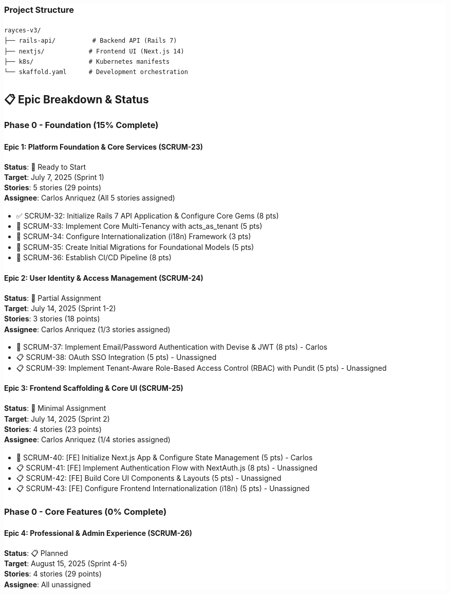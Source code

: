 ### Project Structure
```
rayces-v3/
├── rails-api/          # Backend API (Rails 7)
├── nextjs/            # Frontend UI (Next.js 14)
├── k8s/               # Kubernetes manifests
└── skaffold.yaml      # Development orchestration
```

## 📋 Epic Breakdown & Status

### Phase 0 - Foundation (15% Complete)

#### Epic 1: Platform Foundation & Core Services (SCRUM-23)
**Status**: 🚧 Ready to Start  
**Target**: July 7, 2025 (Sprint 1)  
**Stories**: 5 stories (29 points)  
**Assignee**: Carlos Anriquez (All 5 stories assigned)

- ✅ SCRUM-32: Initialize Rails 7 API Application & Configure Core Gems (8 pts)
- 🔄 SCRUM-33: Implement Core Multi-Tenancy with acts_as_tenant (5 pts)
- 🔄 SCRUM-34: Configure Internationalization (i18n) Framework (3 pts)
- 🔄 SCRUM-35: Create Initial Migrations for Foundational Models (5 pts)
- 🔄 SCRUM-36: Establish CI/CD Pipeline (8 pts)

#### Epic 2: User Identity & Access Management (SCRUM-24)
**Status**: 🚧 Partial Assignment  
**Target**: July 14, 2025 (Sprint 1-2)  
**Stories**: 3 stories (18 points)  
**Assignee**: Carlos Anriquez (1/3 stories assigned)

- 🔄 SCRUM-37: Implement Email/Password Authentication with Devise & JWT (8 pts) - Carlos
- 📋 SCRUM-38: OAuth SSO Integration (5 pts) - Unassigned
- 📋 SCRUM-39: Implement Tenant-Aware Role-Based Access Control (RBAC) with Pundit (5 pts) - Unassigned

#### Epic 3: Frontend Scaffolding & Core UI (SCRUM-25)
**Status**: 🚧 Minimal Assignment  
**Target**: July 14, 2025 (Sprint 2)  
**Stories**: 4 stories (23 points)  
**Assignee**: Carlos Anriquez (1/4 stories assigned)

- 🔄 SCRUM-40: [FE] Initialize Next.js App & Configure State Management (5 pts) - Carlos
- 📋 SCRUM-41: [FE] Implement Authentication Flow with NextAuth.js (8 pts) - Unassigned
- 📋 SCRUM-42: [FE] Build Core UI Components & Layouts (5 pts) - Unassigned
- 📋 SCRUM-43: [FE] Configure Frontend Internationalization (i18n) (5 pts) - Unassigned

### Phase 0 - Core Features (0% Complete)

#### Epic 4: Professional & Admin Experience (SCRUM-26)
**Status**: 📋 Planned  
**Target**: August 15, 2025 (Sprint 4-5)  
**Stories**: 4 stories (29 points)  
**Assignee**: All unassigned
